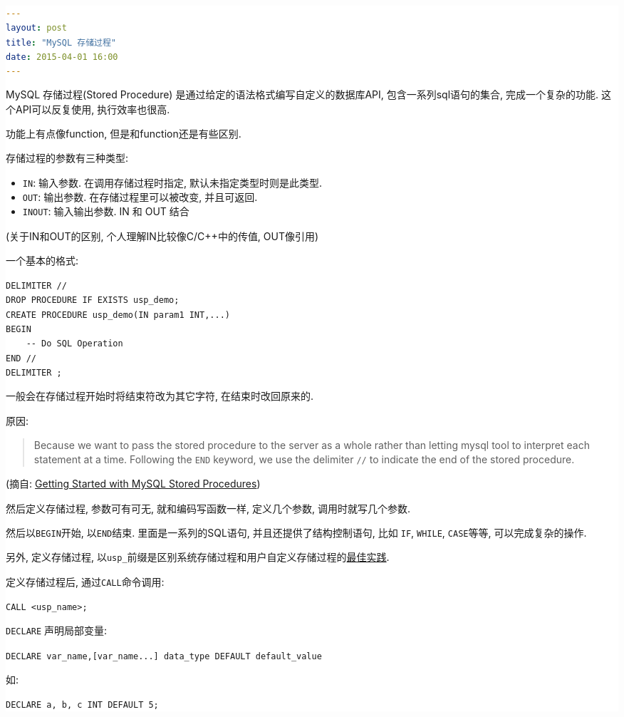 ```yaml
---
layout: post
title: "MySQL 存储过程"
date: 2015-04-01 16:00
---
```


MySQL 存储过程(Stored Procedure) 是通过给定的语法格式编写自定义的数据库API, 包含一系列sql语句的集合, 完成一个复杂的功能. 这个API可以反复使用, 执行效率也很高.

功能上有点像function, 但是和function还是有些区别.

存储过程的参数有三种类型:

* `IN`: 输入参数. 在调用存储过程时指定, 默认未指定类型时则是此类型.
* `OUT`: 输出参数. 在存储过程里可以被改变, 并且可返回.
* `INOUT`: 输入输出参数. IN 和 OUT 结合

(关于IN和OUT的区别, 个人理解IN比较像C/C++中的传值, OUT像引用)

一个基本的格式:

	DELIMITER //
	DROP PROCEDURE IF EXISTS usp_demo;
	CREATE PROCEDURE usp_demo(IN param1 INT,...)
	BEGIN
		-- Do SQL Operation
	END //
	DELIMITER ;

一般会在存储过程开始时将结束符改为其它字符, 在结束时改回原来的.

原因:

> Because we want to pass the stored procedure to the server as a whole rather than letting mysql tool to interpret each statement at a time.  Following the `END` keyword, we use the delimiter `//` to indicate the end of the stored procedure.

(摘自: [Getting Started with MySQL Stored Procedures](http://www.mysqltutorial.org/getting-started-with-mysql-stored-procedures.aspx))

然后定义存储过程, 参数可有可无, 就和编码写函数一样, 定义几个参数, 调用时就写几个参数.

然后以`BEGIN`开始, 以`END`结束. 里面是一系列的SQL语句, 并且还提供了结构控制语句, 比如 `IF`, `WHILE`, `CASE`等等, 可以完成复杂的操作.

另外, 定义存储过程, 以`usp_`前缀是区别系统存储过程和用户自定义存储过程的[最佳实践](http://www.oschina.net/translate/create-and-call-mysql-stored-procedure-database-sql-example-tutorial).

定义存储过程后, 通过`CALL`命令调用:

	CALL <usp_name>;

`DECLARE` 声明局部变量:

	DECLARE var_name,[var_name...] data_type DEFAULT default_value

如:

	DECLARE a, b, c INT DEFAULT 5;
